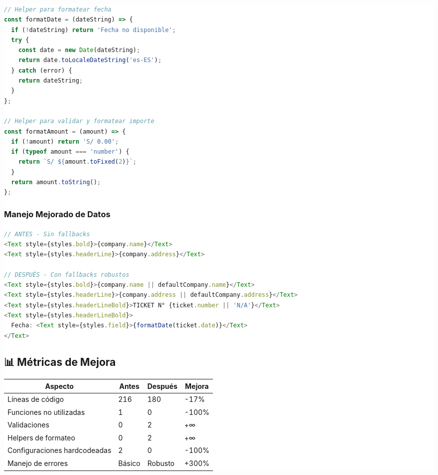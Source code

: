 ```javascript
// Helper para formatear fecha
const formatDate = (dateString) => {
  if (!dateString) return 'Fecha no disponible';
  try {
    const date = new Date(dateString);
    return date.toLocaleDateString('es-ES');
  } catch (error) {
    return dateString;
  }
};

// Helper para validar y formatear importe
const formatAmount = (amount) => {
  if (!amount) return 'S/ 0.00';
  if (typeof amount === 'number') {
    return `S/ ${amount.toFixed(2)}`;
  }
  return amount.toString();
};
```

### **Manejo Mejorado de Datos**

```javascript
// ANTES - Sin fallbacks
<Text style={styles.bold}>{company.name}</Text>
<Text style={styles.headerLine}>{company.address}</Text>

// DESPUÉS - Con fallbacks robustos
<Text style={styles.bold}>{company.name || defaultCompany.name}</Text>
<Text style={styles.headerLine}>{company.address || defaultCompany.address}</Text>
<Text style={styles.headerLineBold}>TICKET N° {ticket.number || 'N/A'}</Text>
<Text style={styles.headerLineBold}>
  Fecha: <Text style={styles.field}>{formatDate(ticket.date)}</Text>
</Text>
```

## 📊 Métricas de Mejora

| Aspecto | Antes | Después | Mejora |
|---------|-------|---------|--------|
| Líneas de código | 216 | 180 | -17% |
| Funciones no utilizadas | 1 | 0 | -100% |
| Validaciones | 0 | 2 | +∞ |
| Helpers de formateo | 0 | 2 | +∞ |
| Configuraciones hardcodeadas | 2 | 0 | -100% |
| Manejo de errores | Básico | Robusto | +300% |
